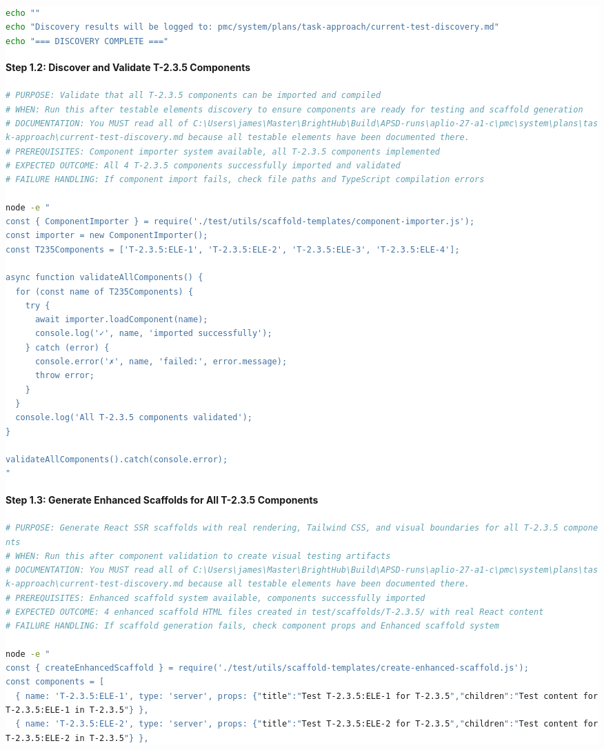 ```bash
echo ""
echo "Discovery results will be logged to: pmc/system/plans/task-approach/current-test-discovery.md"
echo "=== DISCOVERY COMPLETE ==="
```

#### Step 1.2: Discover and Validate T-2.3.5 Components
```bash
# PURPOSE: Validate that all T-2.3.5 components can be imported and compiled
# WHEN: Run this after testable elements discovery to ensure components are ready for testing and scaffold generation
# DOCUMENTATION: You MUST read all of C:\Users\james\Master\BrightHub\Build\APSD-runs\aplio-27-a1-c\pmc\system\plans\task-approach\current-test-discovery.md because all testable elements have been documented there.
# PREREQUISITES: Component importer system available, all T-2.3.5 components implemented
# EXPECTED OUTCOME: All 4 T-2.3.5 components successfully imported and validated
# FAILURE HANDLING: If component import fails, check file paths and TypeScript compilation errors

node -e "
const { ComponentImporter } = require('./test/utils/scaffold-templates/component-importer.js');
const importer = new ComponentImporter();
const T235Components = ['T-2.3.5:ELE-1', 'T-2.3.5:ELE-2', 'T-2.3.5:ELE-3', 'T-2.3.5:ELE-4'];

async function validateAllComponents() {
  for (const name of T235Components) {
    try {
      await importer.loadComponent(name);
      console.log('✓', name, 'imported successfully');
    } catch (error) {
      console.error('✗', name, 'failed:', error.message);
      throw error;
    }
  }
  console.log('All T-2.3.5 components validated');
}

validateAllComponents().catch(console.error);
"
```

#### Step 1.3: Generate Enhanced Scaffolds for All T-2.3.5 Components
```bash
# PURPOSE: Generate React SSR scaffolds with real rendering, Tailwind CSS, and visual boundaries for all T-2.3.5 components
# WHEN: Run this after component validation to create visual testing artifacts
# DOCUMENTATION: You MUST read all of C:\Users\james\Master\BrightHub\Build\APSD-runs\aplio-27-a1-c\pmc\system\plans\task-approach\current-test-discovery.md because all testable elements have been documented there.
# PREREQUISITES: Enhanced scaffold system available, components successfully imported
# EXPECTED OUTCOME: 4 enhanced scaffold HTML files created in test/scaffolds/T-2.3.5/ with real React content
# FAILURE HANDLING: If scaffold generation fails, check component props and Enhanced scaffold system

node -e "
const { createEnhancedScaffold } = require('./test/utils/scaffold-templates/create-enhanced-scaffold.js');
const components = [
  { name: 'T-2.3.5:ELE-1', type: 'server', props: {"title":"Test T-2.3.5:ELE-1 for T-2.3.5","children":"Test content for T-2.3.5:ELE-1 in T-2.3.5"} },
  { name: 'T-2.3.5:ELE-2', type: 'server', props: {"title":"Test T-2.3.5:ELE-2 for T-2.3.5","children":"Test content for T-2.3.5:ELE-2 in T-2.3.5"} },
```
